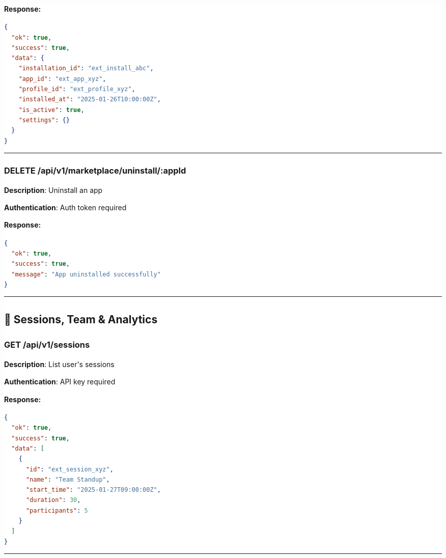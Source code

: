 **Response:**
```json
{
  "ok": true,
  "success": true,
  "data": {
    "installation_id": "ext_install_abc",
    "app_id": "ext_app_xyz",
    "profile_id": "ext_profile_xyz",
    "installed_at": "2025-01-26T10:00:00Z",
    "is_active": true,
    "settings": {}
  }
}
```

---

### DELETE /api/v1/marketplace/uninstall/:appId

**Description**: Uninstall an app

**Authentication**: Auth token required

**Response:**
```json
{
  "ok": true,
  "success": true,
  "message": "App uninstalled successfully"
}
```

---

## 👥 Sessions, Team & Analytics

### GET /api/v1/sessions

**Description**: List user's sessions

**Authentication**: API key required

**Response:**
```json
{
  "ok": true,
  "success": true,
  "data": [
    {
      "id": "ext_session_xyz",
      "name": "Team Standup",
      "start_time": "2025-01-27T09:00:00Z",
      "duration": 30,
      "participants": 5
    }
  ]
}
```

---